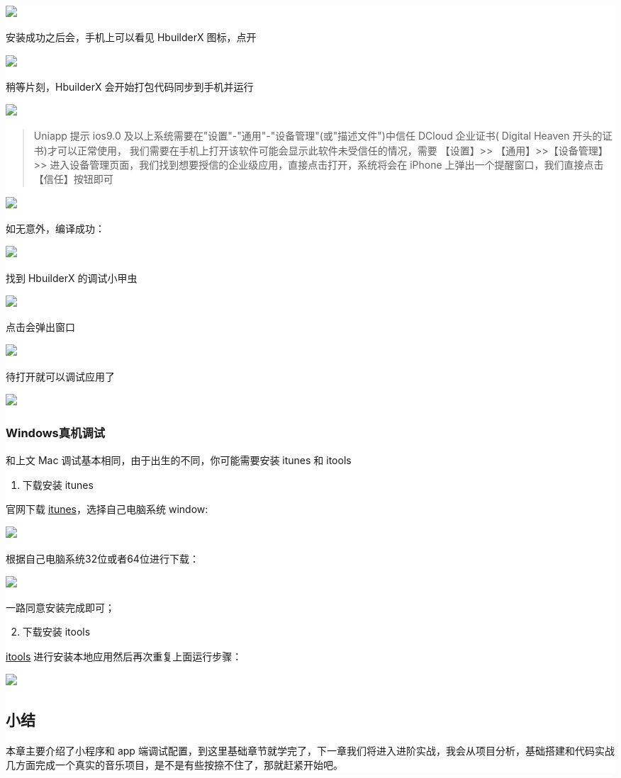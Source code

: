 ![](https://p1-jj.byteimg.com/tos-cn-i-t2oaga2asx/gold-user-assets/2019/11/12/16e5f00f38861241~tplv-t2oaga2asx-image.image)

安装成功之后会，手机上可以看见 HbuilderX 图标，点开

![](https://p1-jj.byteimg.com/tos-cn-i-t2oaga2asx/gold-user-assets/2019/11/12/16e5f018677ed727~tplv-t2oaga2asx-image.image)

稍等片刻，HbuilderX 会开始打包代码同步到手机并运行

![](https://p1-jj.byteimg.com/tos-cn-i-t2oaga2asx/gold-user-assets/2019/11/12/16e5f01c96709cc2~tplv-t2oaga2asx-image.image)

> Uniapp 提示 ios9.0 及以上系统需要在"设置"-"通用"-"设备管理"(或"描述文件")中信任 DCloud 企业证书( Digital Heaven 开头的证书)才可以正常使用，
> 我们需要在手机上打开该软件可能会显示此软件未受信任的情况，需要 【设置】>> 【通用】>>【设备管理】>> 进入设备管理页面，我们找到想要授信的企业级应用，直接点击打开，系统将会在 iPhone 上弹出一个提醒窗口，我们直接点击【信任】按钮即可

![](https://p1-jj.byteimg.com/tos-cn-i-t2oaga2asx/gold-user-assets/2019/11/12/16e5f02aac04213e~tplv-t2oaga2asx-image.image)

如无意外，编译成功：

![](https://p1-jj.byteimg.com/tos-cn-i-t2oaga2asx/gold-user-assets/2019/11/12/16e5f02d2e3882ed~tplv-t2oaga2asx-image.image)

找到 HbuilderX 的调试小甲虫

![](https://p1-jj.byteimg.com/tos-cn-i-t2oaga2asx/gold-user-assets/2019/11/19/16e827185110a8f9~tplv-t2oaga2asx-image.image)

点击会弹出窗口

![](https://p1-jj.byteimg.com/tos-cn-i-t2oaga2asx/gold-user-assets/2019/11/19/16e8271ac83b4285~tplv-t2oaga2asx-image.image)

待打开就可以调试应用了

![](https://p1-jj.byteimg.com/tos-cn-i-t2oaga2asx/gold-user-assets/2019/11/19/16e8271c8dc350c3~tplv-t2oaga2asx-image.image)

### Windows真机调试

和上文 Mac 调试基本相同，由于出生的不同，你可能需要安装 itunes 和 itools 

1. 下载安装 itunes

官网下载 [itunes](https://www.apple.com/itunes/)，选择自己电脑系统 window:

![](https://p1-jj.byteimg.com/tos-cn-i-t2oaga2asx/gold-user-assets/2019/11/12/16e5f035518c6e64~tplv-t2oaga2asx-image.image)

根据自己电脑系统32位或者64位进行下载：

![](https://p1-jj.byteimg.com/tos-cn-i-t2oaga2asx/gold-user-assets/2019/11/12/16e5f038439212e6~tplv-t2oaga2asx-image.image)

一路同意安装完成即可；

2. 下载安装 itools

[itools](http://www.itools.cn/) 进行安装本地应用然后再次重复上面运行步骤：

![](https://p1-jj.byteimg.com/tos-cn-i-t2oaga2asx/gold-user-assets/2019/11/12/16e5f03d8e4244e9~tplv-t2oaga2asx-image.image)

 
## 小结

本章主要介绍了小程序和 app 端调试配置，到这里基础章节就学完了，下一章我们将进入进阶实战，我会从项目分析，基础搭建和代码实战几方面完成一个真实的音乐项目，是不是有些按捺不住了，那就赶紧开始吧。